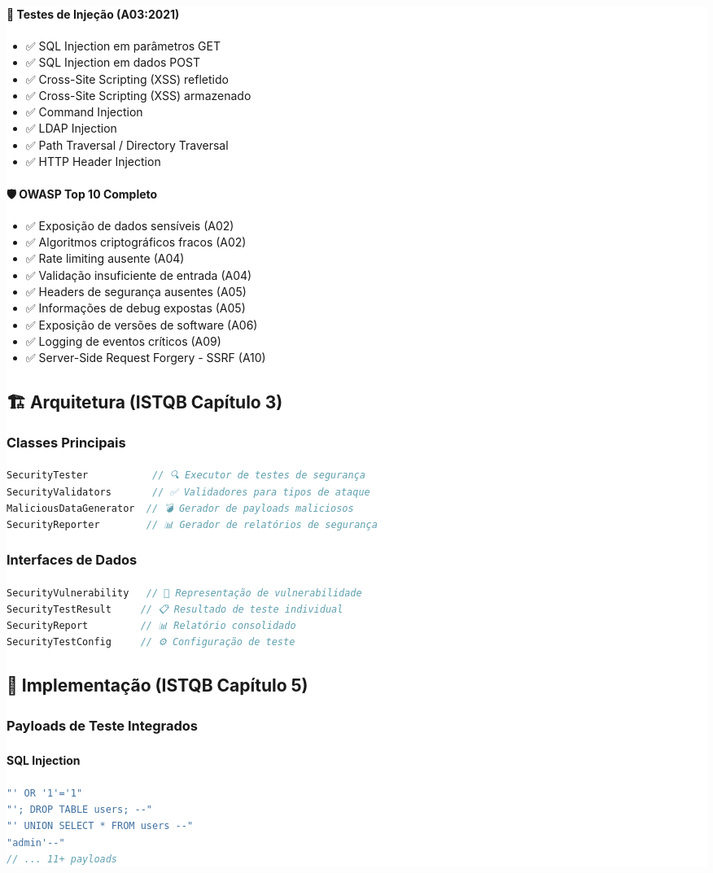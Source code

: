#### 💉 **Testes de Injeção** (A03:2021)
- ✅ SQL Injection em parâmetros GET
- ✅ SQL Injection em dados POST
- ✅ Cross-Site Scripting (XSS) refletido
- ✅ Cross-Site Scripting (XSS) armazenado
- ✅ Command Injection
- ✅ LDAP Injection
- ✅ Path Traversal / Directory Traversal
- ✅ HTTP Header Injection

#### 🛡️ **OWASP Top 10 Completo**
- ✅ Exposição de dados sensíveis (A02)
- ✅ Algoritmos criptográficos fracos (A02)
- ✅ Rate limiting ausente (A04)
- ✅ Validação insuficiente de entrada (A04)
- ✅ Headers de segurança ausentes (A05)
- ✅ Informações de debug expostas (A05)
- ✅ Exposição de versões de software (A06)
- ✅ Logging de eventos críticos (A09)
- ✅ Server-Side Request Forgery - SSRF (A10)

## 🏗️ Arquitetura (ISTQB Capítulo 3)

### Classes Principais

```typescript
SecurityTester           // 🔍 Executor de testes de segurança
SecurityValidators       // ✅ Validadores para tipos de ataque
MaliciousDataGenerator  // 💣 Gerador de payloads maliciosos
SecurityReporter        // 📊 Gerador de relatórios de segurança
```

### Interfaces de Dados

```typescript
SecurityVulnerability   // 🚨 Representação de vulnerabilidade
SecurityTestResult     // 📋 Resultado de teste individual
SecurityReport         // 📊 Relatório consolidado
SecurityTestConfig     // ⚙️ Configuração de teste
```

## 🔧 Implementação (ISTQB Capítulo 5)

### Payloads de Teste Integrados

#### SQL Injection
```typescript
"' OR '1'='1"
"'; DROP TABLE users; --"
"' UNION SELECT * FROM users --"
"admin'--"
// ... 11+ payloads
```

